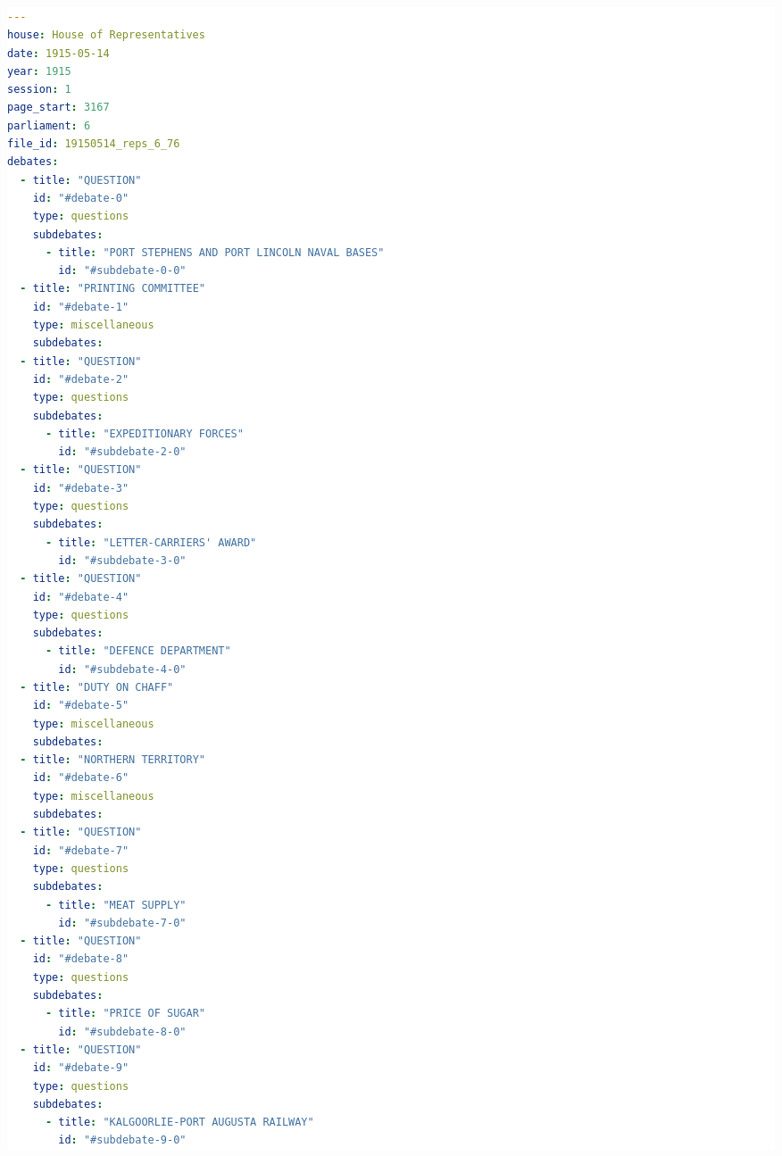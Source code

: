 ```yaml
---
house: House of Representatives
date: 1915-05-14
year: 1915
session: 1
page_start: 3167
parliament: 6
file_id: 19150514_reps_6_76
debates:
  - title: "QUESTION"
    id: "#debate-0"
    type: questions
    subdebates:
      - title: "PORT STEPHENS AND PORT LINCOLN NAVAL BASES"
        id: "#subdebate-0-0"
  - title: "PRINTING COMMITTEE"
    id: "#debate-1"
    type: miscellaneous
    subdebates:
  - title: "QUESTION"
    id: "#debate-2"
    type: questions
    subdebates:
      - title: "EXPEDITIONARY FORCES"
        id: "#subdebate-2-0"
  - title: "QUESTION"
    id: "#debate-3"
    type: questions
    subdebates:
      - title: "LETTER-CARRIERS' AWARD"
        id: "#subdebate-3-0"
  - title: "QUESTION"
    id: "#debate-4"
    type: questions
    subdebates:
      - title: "DEFENCE DEPARTMENT"
        id: "#subdebate-4-0"
  - title: "DUTY ON CHAFF"
    id: "#debate-5"
    type: miscellaneous
    subdebates:
  - title: "NORTHERN TERRITORY"
    id: "#debate-6"
    type: miscellaneous
    subdebates:
  - title: "QUESTION"
    id: "#debate-7"
    type: questions
    subdebates:
      - title: "MEAT SUPPLY"
        id: "#subdebate-7-0"
  - title: "QUESTION"
    id: "#debate-8"
    type: questions
    subdebates:
      - title: "PRICE OF SUGAR"
        id: "#subdebate-8-0"
  - title: "QUESTION"
    id: "#debate-9"
    type: questions
    subdebates:
      - title: "KALGOORLIE-PORT AUGUSTA RAILWAY"
        id: "#subdebate-9-0"
```